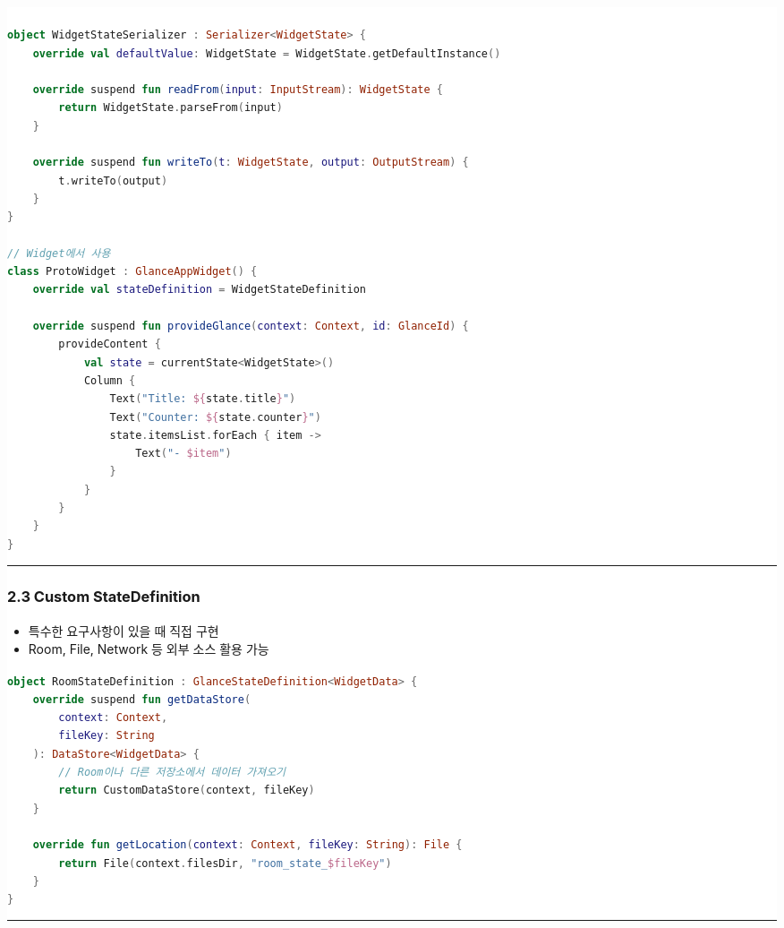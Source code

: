 ```kotlin

object WidgetStateSerializer : Serializer<WidgetState> {
    override val defaultValue: WidgetState = WidgetState.getDefaultInstance()

    override suspend fun readFrom(input: InputStream): WidgetState {
        return WidgetState.parseFrom(input)
    }

    override suspend fun writeTo(t: WidgetState, output: OutputStream) {
        t.writeTo(output)
    }
}

// Widget에서 사용
class ProtoWidget : GlanceAppWidget() {
    override val stateDefinition = WidgetStateDefinition

    override suspend fun provideGlance(context: Context, id: GlanceId) {
        provideContent {
            val state = currentState<WidgetState>()
            Column {
                Text("Title: ${state.title}")
                Text("Counter: ${state.counter}")
                state.itemsList.forEach { item ->
                    Text("- $item")
                }
            }
        }
    }
}
```

---

### 2.3 Custom StateDefinition
- 특수한 요구사항이 있을 때 직접 구현
- Room, File, Network 등 외부 소스 활용 가능

```kotlin
object RoomStateDefinition : GlanceStateDefinition<WidgetData> {
    override suspend fun getDataStore(
        context: Context,
        fileKey: String
    ): DataStore<WidgetData> {
        // Room이나 다른 저장소에서 데이터 가져오기
        return CustomDataStore(context, fileKey)
    }

    override fun getLocation(context: Context, fileKey: String): File {
        return File(context.filesDir, "room_state_$fileKey")
    }
}
```

---